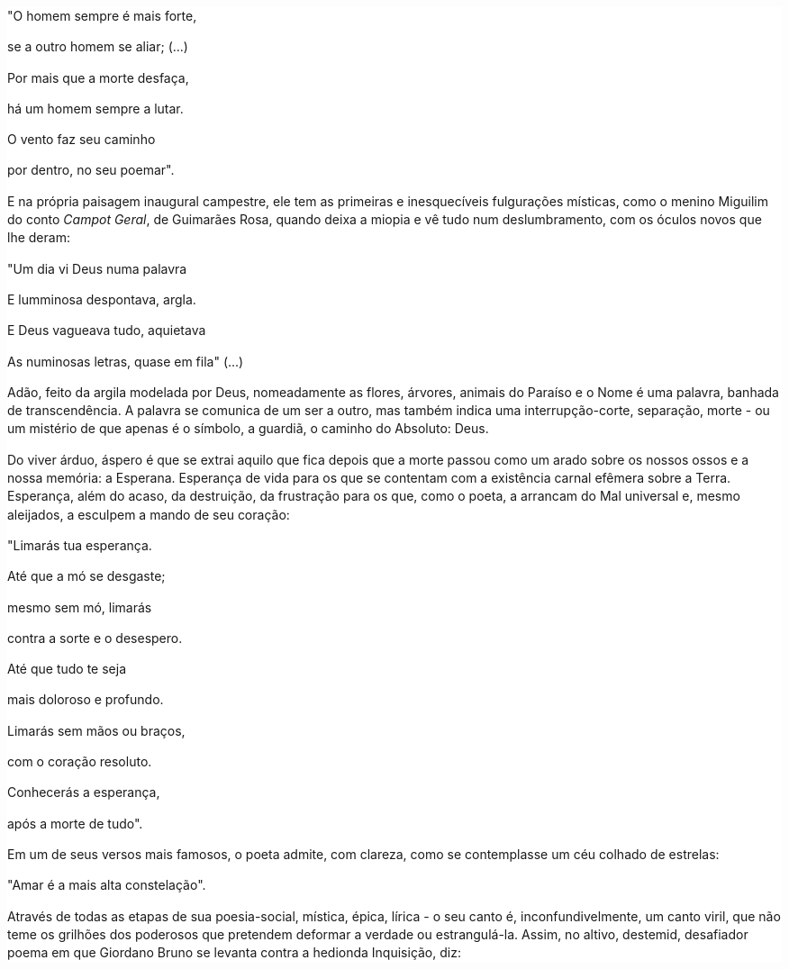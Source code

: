 "O homem sempre é mais forte,

se a outro homem se aliar; (...)

Por mais que a morte desfaça,

há um homem sempre a lutar.

O vento faz seu caminho

por dentro, no seu poemar".

E na própria paisagem inaugural campestre, ele tem as primeiras e inesquecíveis fulgurações místicas, como o menino Miguilim do conto *Campot Geral*, de Guimarães Rosa, quando deixa a miopia e vê tudo num deslumbramento, com os óculos novos que lhe deram:

"Um dia vi Deus numa palavra

E lumminosa despontava, argla.

E Deus vagueava tudo, aquietava

As numinosas letras, quase em fila" (...)

Adão, feito da argila modelada por Deus, nomeadamente as flores, árvores, animais do Paraíso e o Nome é uma palavra, banhada de transcendência. A palavra se comunica de um ser a outro, mas também indica uma interrupção-corte, separação, morte - ou um mistério de que apenas é o símbolo, a guardiã, o caminho do Absoluto: Deus.

Do viver árduo, áspero é que se extrai aquilo que fica depois que a morte passou como um arado sobre os nossos ossos e a nossa memória: a Esperana. Esperança de vida para os que se contentam com a existência carnal efêmera sobre a Terra. Esperança, além do acaso, da destruição, da frustração para os que, como o poeta, a arrancam do Mal universal e, mesmo aleijados, a esculpem a mando de seu coração:

"Limarás tua esperança.

Até que a mó se desgaste;

mesmo sem mó, limarás

contra a sorte e o desespero.

Até que tudo te seja

mais doloroso e profundo.

Limarás sem mãos ou braços,

com o coração resoluto.

Conhecerás a esperança,

após a morte de tudo".

Em um de seus versos mais famosos, o poeta admite, com clareza, como se contemplasse um céu colhado de estrelas:

"Amar é a mais alta constelação".

Através de todas as etapas de sua poesia-social, mística, épica, lírica - o seu canto é, inconfundivelmente, um canto viril, que não teme os grilhões dos poderosos que pretendem deformar a verdade ou estrangulá-la. Assim, no altivo, destemid, desafiador poema em que Giordano Bruno se levanta contra a hedionda Inquisição, diz:
